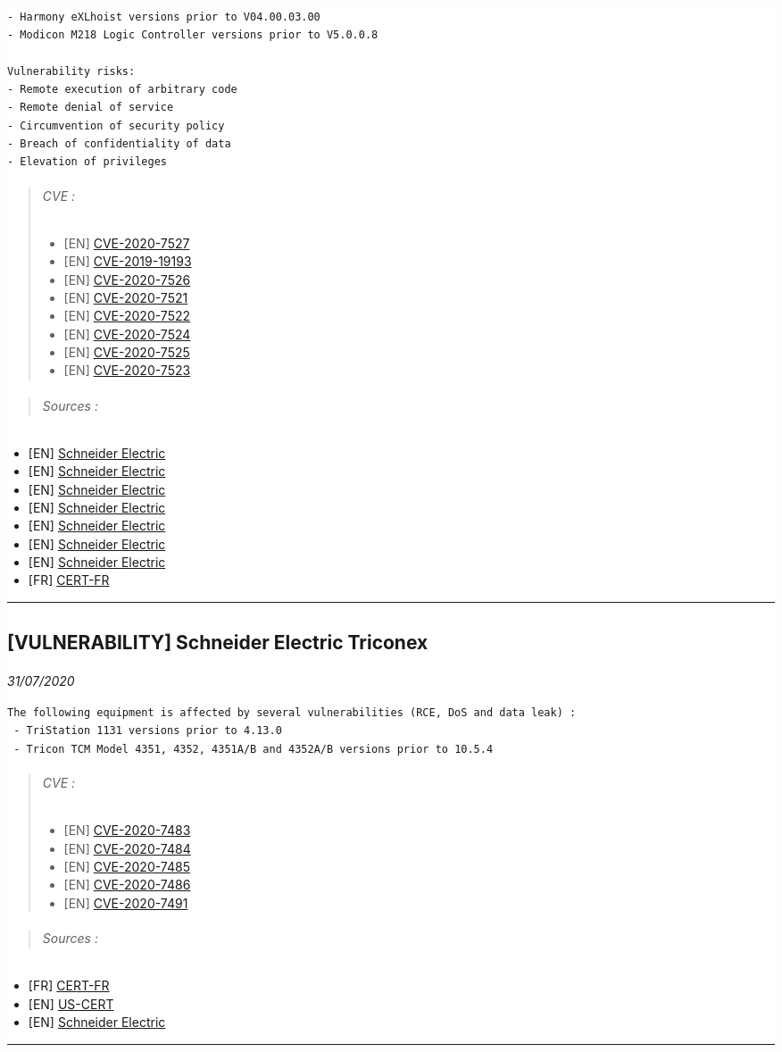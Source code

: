 ```
- Harmony eXLhoist versions prior to V04.00.03.00
- Modicon M218 Logic Controller versions prior to V5.0.0.8

Vulnerability risks:
- Remote execution of arbitrary code
- Remote denial of service
- Circumvention of security policy
- Breach of confidentiality of data
- Elevation of privileges
```
> ###### CVE :
> - [EN] [CVE-2020-7527](http://cve.mitre.org/cgi-bin/cvename.cgi?name=CVE-2020-7527)
> - [EN] [CVE-2019-19193](http://cve.mitre.org/cgi-bin/cvename.cgi?name=CVE-2019-19193)
> - [EN] [CVE-2020-7526](http://cve.mitre.org/cgi-bin/cvename.cgi?name=CVE-2020-7526)
> - [EN] [CVE-2020-7521](http://cve.mitre.org/cgi-bin/cvename.cgi?name=CVE-2020-7521)
> - [EN] [CVE-2020-7522](http://cve.mitre.org/cgi-bin/cvename.cgi?name=CVE-2020-7522)
> - [EN] [CVE-2020-7524](http://cve.mitre.org/cgi-bin/cvename.cgi?name=CVE-2020-7524)
> - [EN] [CVE-2020-7525](http://cve.mitre.org/cgi-bin/cvename.cgi?name=CVE-2020-7525)
> - [EN] [CVE-2020-7523](http://cve.mitre.org/cgi-bin/cvename.cgi?name=CVE-2020-7523)

> ###### Sources :
 - [EN] [Schneider Electric](https://www.se.com/ww/en/download/document/SEVD-2020-224-04)
 - [EN] [Schneider Electric](https://www.se.com/ww/en/download/document/SEVD-2020-224-01)
 - [EN] [Schneider Electric](https://www.se.com/ww/en/download/document/SEVD-2020-224-02)
 - [EN] [Schneider Electric](https://www.se.com/ww/en/download/document/SEVD-2020-224-05)
 - [EN] [Schneider Electric](https://www.se.com/ww/en/download/document/SEVD-2020-224-07)
 - [EN] [Schneider Electric](https://www.se.com/ww/en/download/document/SEVD-2020-224-06)
 - [EN] [Schneider Electric](https://www.se.com/ww/en/download/document/SEVD-2020-224-03)
 - [FR] [CERT-FR](https://www.cert.ssi.gouv.fr/avis/CERTFR-2020-AVI-493/)


---
## [VULNERABILITY] Schneider Electric Triconex 
_31/07/2020_
```
The following equipment is affected by several vulnerabilities (RCE, DoS and data leak) :
 - TriStation 1131 versions prior to 4.13.0
 - Tricon TCM Model 4351, 4352, 4351A/B and 4352A/B versions prior to 10.5.4
```
> ###### CVE :
> - [EN] [CVE-2020-7483](http://cve.mitre.org/cgi-bin/cvename.cgi?name=CVE-2020-7483)
> - [EN] [CVE-2020-7484](http://cve.mitre.org/cgi-bin/cvename.cgi?name=CVE-2020-7484)
> - [EN] [CVE-2020-7485](http://cve.mitre.org/cgi-bin/cvename.cgi?name=CVE-2020-7485)
> - [EN] [CVE-2020-7486](http://cve.mitre.org/cgi-bin/cvename.cgi?name=CVE-2020-7486)
> - [EN] [CVE-2020-7491](http://cve.mitre.org/cgi-bin/cvename.cgi?name=CVE-2020-7491)

> ###### Sources :
- [FR] [CERT-FR](https://www.cert.ssi.gouv.fr/avis/CERTFR-2020-AVI-480/)
- [EN] [US-CERT](https://us-cert.cisa.gov/ics/advisories/icsa-20-205-01)
- [EN] [Schneider Electric](https://download.schneider-electric.com/files?p_enDocType=Technical+leaflet&p_File_Name=SESB-2020-105-01_Legacy_Triconex_Product_Vulnerabilities_Security_Bulletin_V2.1.pdf&p_Doc_Ref=SESB-2020-105-01)

---